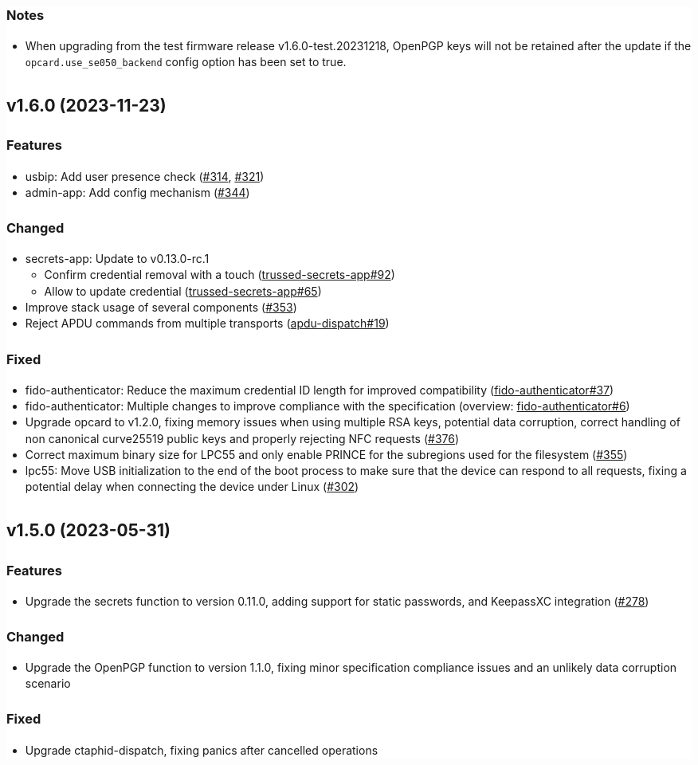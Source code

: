 ### Notes

- When upgrading from the test firmware release v1.6.0-test.20231218, OpenPGP keys will not be retained after the update if the `opcard.use_se050_backend` config option has been set to true.

[#93]: https://github.com/Nitrokey/nitrokey-3-firmware/issues/93
[#335]: https://github.com/Nitrokey/nitrokey-3-firmware/pull/335
[#383]: https://github.com/Nitrokey/nitrokey-3-firmware/pull/383
[#394]: https://github.com/Nitrokey/nitrokey-3-firmware/pull/394
[#443]: https://github.com/Nitrokey/nitrokey-3-firmware/pull/443
[#471]: https://github.com/Nitrokey/nitrokey-3-firmware/pull/471
[#479]: https://github.com/Nitrokey/nitrokey-3-firmware/pull/479

## v1.6.0 (2023-11-23)

### Features

- usbip: Add user presence check ([#314][], [#321][])
- admin-app: Add config mechanism ([#344][])

### Changed

- secrets-app: Update to v0.13.0-rc.1
  - Confirm credential removal with a touch ([trussed-secrets-app#92][])
  - Allow to update credential ([trussed-secrets-app#65][])
- Improve stack usage of several components ([#353][])
- Reject APDU commands from multiple transports ([apdu-dispatch#19][])

### Fixed

- fido-authenticator: Reduce the maximum credential ID length for improved compatibility ([fido-authenticator#37][])
- fido-authenticator: Multiple changes to improve compliance with the specification (overview: [fido-authenticator#6][])
- Upgrade opcard to v1.2.0, fixing memory issues when using multiple RSA keys, potential data corruption, correct handling of non canonical curve25519 public keys and properly rejecting NFC requests ([#376][])
- Correct maximum binary size for LPC55 and only enable PRINCE for the subregions used for the filesystem ([#355][])
- lpc55: Move USB initialization to the end of the boot process to make sure that the device can respond to all requests, fixing a potential delay when connecting the device under Linux ([#302][])

[#302]: https://github.com/Nitrokey/nitrokey-3-firmware/issues/302
[#376]: https://github.com/Nitrokey/nitrokey-3-firmware/pull/376
[#314]: https://github.com/Nitrokey/nitrokey-3-firmware/pull/314
[#321]: https://github.com/Nitrokey/nitrokey-3-firmware/issues/321
[#335]: https://github.com/Nitrokey/nitrokey-3-firmware/pull/335
[#344]: https://github.com/Nitrokey/nitrokey-3-firmware/issues/344
[#353]: https://github.com/Nitrokey/nitrokey-3-firmware/issues/353
[#355]: https://github.com/Nitrokey/nitrokey-3-firmware/pull/355
[apdu-dispatch#19]: https://github.com/trussed-dev/apdu-dispatch/pull/19
[fido-authenticator#6]: https://github.com/Nitrokey/fido-authenticator/issues/6
[fido-authenticator#37]: https://github.com/trussed-dev/fido-authenticator/issues/37
[trussed-secrets-app#44]: https://github.com/Nitrokey/trussed-secrets-app/issues/44
[trussed-secrets-app#65]: https://github.com/Nitrokey/trussed-secrets-app/issues/65
[trussed-secrets-app#92]: https://github.com/Nitrokey/trussed-secrets-app/issues/92

## v1.5.0 (2023-05-31)

### Features

- Upgrade the secrets function to version 0.11.0, adding support for static passwords, and KeepassXC integration ([#278][])

### Changed

- Upgrade the OpenPGP function to version 1.1.0, fixing minor specification compliance issues and an unlikely data corruption scenario

### Fixed

- Upgrade ctaphid-dispatch, fixing panics after cancelled operations


[admin-app#28]: https://github.com/Nitrokey/admin-app/issues/28
[fido-authenticator#38]: https://github.com/Nitrokey/fido-authenticator/issues/38
[piv-authenticator#38]: https://github.com/Nitrokey/piv-authenticator/issues/38
[#440]: https://github.com/Nitrokey/nitrokey-3-firmware/issues/440
[#524]: https://github.com/Nitrokey/nitrokey-3-firmware/pull/524
[#534]: https://github.com/Nitrokey/nitrokey-3-firmware/pull/534
[#539]: https://github.com/Nitrokey/nitrokey-3-firmware/pull/539
[#496]: https://github.com/Nitrokey/nitrokey-3-firmware/issues/496
[trussed-se050-backend#30]: https://github.com/Nitrokey/trussed-se050-backend/pull/30
[trussed-secrets-app#114]: https://github.com/Nitrokey/trussed-secrets-app/pull/114
[#278]: https://github.com/Nitrokey/nitrokey-3-firmware/pull/278
[#277]: https://github.com/Nitrokey/nitrokey-3-firmware/pull/277
[#100]: https://github.com/Nitrokey/nitrokey-3-firmware/issues/100
[#206]: https://github.com/Nitrokey/nitrokey-3-firmware/issues/206
[#207]: https://github.com/Nitrokey/nitrokey-3-firmware/issues/207
[v1.3.1]: https://github.com/Nitrokey/nitrokey-3-firmware/releases/tag/v1.3.1
[#186]: https://github.com/Nitrokey/nitrokey-3-firmware/pull/186
[#184]: https://github.com/Nitrokey/nitrokey-3-firmware/pull/184
[#183]: https://github.com/Nitrokey/nitrokey-3-firmware/pull/183
[#180]: https://github.com/Nitrokey/nitrokey-3-firmware/pull/180
[#172]: https://github.com/Nitrokey/nitrokey-3-firmware/pull/172
[#164]: https://github.com/Nitrokey/nitrokey-3-firmware/pull/164
[#160]: https://github.com/Nitrokey/nitrokey-3-firmware/pull/160
[#97]: https://github.com/Nitrokey/nitrokey-3-firmware/pull/97
[#89]: https://github.com/Nitrokey/nitrokey-3-firmware/pull/89
[#90]: https://github.com/Nitrokey/nitrokey-3-firmware/pull/90
[#87]: https://github.com/Nitrokey/nitrokey-3-firmware/pull/90
[#22]: https://github.com/Nitrokey/nitrokey-3-firmware/issues/22
[#49]: https://github.com/Nitrokey/nitrokey-3-firmware/issues/49
[apdu-dispatch#5]: https://github.com/solokeys/apdu-dispatch/pull/5
[fido-authenticator#18]: https://github.com/solokeys/fido-authenticator/pull/18
[interchange#4]: https://github.com/trussed-dev/interchange/pull/4
[iso7816#4]: https://github.com/ycrypto/iso7816/pull/4
[iso7816#5]: https://github.com/ycrypto/iso7816/pull/5
[#52]: https://github.com/Nitrokey/nitrokey-3-firmware/issues/52
[#61]: https://github.com/Nitrokey/nitrokey-3-firmware/issues/61
[#34]: https://github.com/Nitrokey/nitrokey-3-firmware/issues/34
[#48]: https://github.com/Nitrokey/nitrokey-3-firmware/issues/48
[#54]: https://github.com/Nitrokey/nitrokey-3-firmware/issues/54
[#36]: https://github.com/Nitrokey/nitrokey-3-firmware/issues/36
[#21]: https://github.com/Nitrokey/nitrokey-3-firmware/issues/21
[#8]: https://github.com/Nitrokey/nitrokey-3-firmware/issues/8
[#9]: https://github.com/Nitrokey/nitrokey-3-firmware/issues/9
[#14]: https://github.com/Nitrokey/nitrokey-3-firmware/issues/14
[#31]: https://github.com/Nitrokey/nitrokey-3-firmware/issues/31
[fido-authenticator#1]: https://github.com/solokeys/fido-authenticator/pull/1
[fido-authenticator#5]: https://github.com/solokeys/fido-authenticator/pull/5
[fido-authenticator#8]: https://github.com/solokeys/fido-authenticator/pull/8